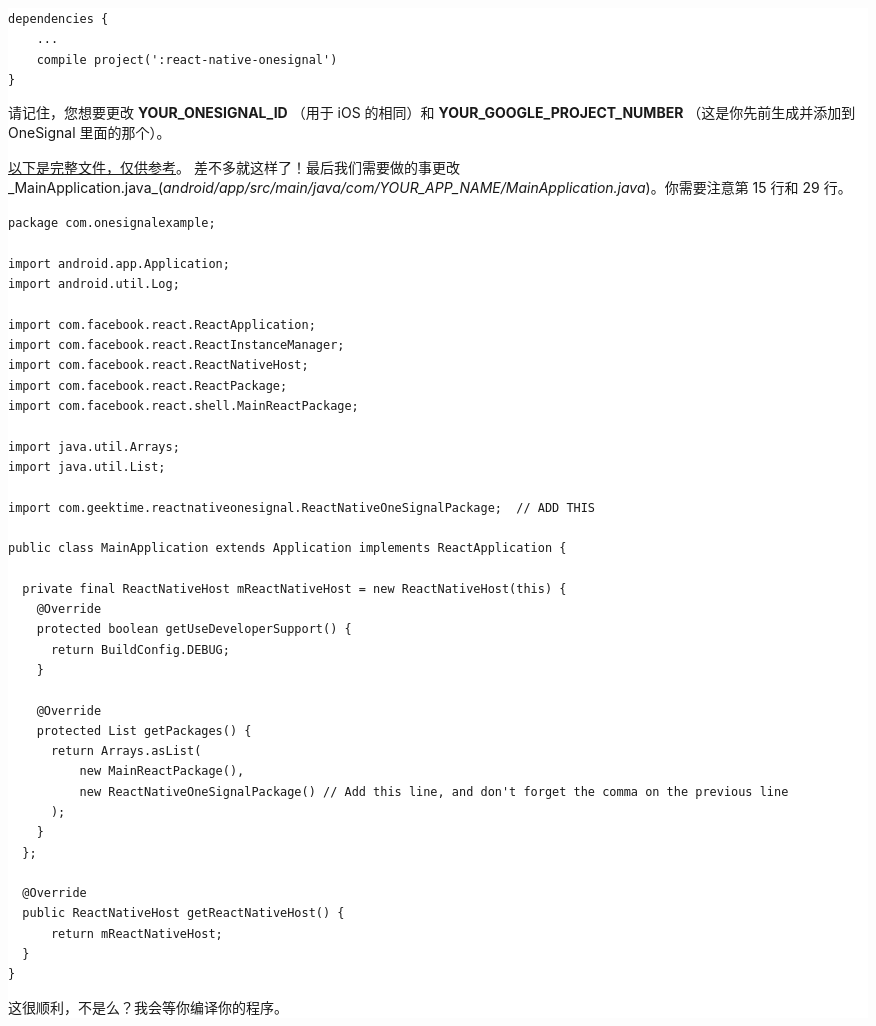     dependencies {
        ...
        compile project(':react-native-onesignal')
    }


请记住，您想要更改 **YOUR_ONESIGNAL_ID** （用于 iOS 的相同）和 **YOUR_GOOGLE_PROJECT_NUMBER** （这是你先前生成并添加到 OneSignal 里面的那个）。



[以下是完整文件，仅供参考](https://gist.github.com/spencercarli/b8e61d29fe1c1ab1798a3b7861177db5)。
差不多就这样了！最后我们需要做的事更改_MainApplication.java_(_android/app/src/main/java/com/YOUR_APP_NAME/MainApplication.java_)。你需要注意第 15 行和 29 行。


    package com.onesignalexample;

    import android.app.Application;
    import android.util.Log;

    import com.facebook.react.ReactApplication;
    import com.facebook.react.ReactInstanceManager;
    import com.facebook.react.ReactNativeHost;
    import com.facebook.react.ReactPackage;
    import com.facebook.react.shell.MainReactPackage;

    import java.util.Arrays;
    import java.util.List;

    import com.geektime.reactnativeonesignal.ReactNativeOneSignalPackage;  // ADD THIS

    public class MainApplication extends Application implements ReactApplication {

      private final ReactNativeHost mReactNativeHost = new ReactNativeHost(this) {
        @Override
        protected boolean getUseDeveloperSupport() {
          return BuildConfig.DEBUG;
        }

        @Override
        protected List getPackages() {
          return Arrays.asList(
              new MainReactPackage(),
              new ReactNativeOneSignalPackage() // Add this line, and don't forget the comma on the previous line
          );
        }
      };

      @Override
      public ReactNativeHost getReactNativeHost() {
          return mReactNativeHost;
      }
    }

这很顺利，不是么？我会等你编译你的程序。



